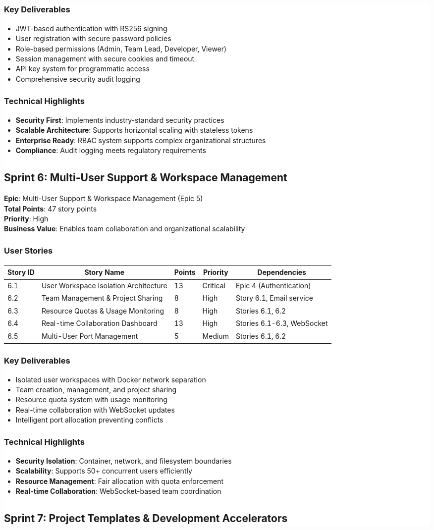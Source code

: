 ### Key Deliverables
- JWT-based authentication with RS256 signing
- User registration with secure password policies
- Role-based permissions (Admin, Team Lead, Developer, Viewer)
- Session management with secure cookies and timeout
- API key system for programmatic access
- Comprehensive security audit logging

### Technical Highlights
- **Security First**: Implements industry-standard security practices
- **Scalable Architecture**: Supports horizontal scaling with stateless tokens
- **Enterprise Ready**: RBAC system supports complex organizational structures
- **Compliance**: Audit logging meets regulatory requirements

## Sprint 6: Multi-User Support & Workspace Management

**Epic**: Multi-User Support & Workspace Management (Epic 5)  
**Total Points**: 47 story points  
**Priority**: High  
**Business Value**: Enables team collaboration and organizational scalability  

### User Stories

| Story ID | Story Name | Points | Priority | Dependencies |
|----------|------------|--------|----------|--------------|
| 6.1 | User Workspace Isolation Architecture | 13 | Critical | Epic 4 (Authentication) |
| 6.2 | Team Management & Project Sharing | 8 | High | Story 6.1, Email service |
| 6.3 | Resource Quotas & Usage Monitoring | 8 | High | Stories 6.1, 6.2 |
| 6.4 | Real-time Collaboration Dashboard | 13 | High | Stories 6.1-6.3, WebSocket |
| 6.5 | Multi-User Port Management | 5 | Medium | Stories 6.1, 6.2 |

### Key Deliverables
- Isolated user workspaces with Docker network separation
- Team creation, management, and project sharing
- Resource quota system with usage monitoring
- Real-time collaboration with WebSocket updates
- Intelligent port allocation preventing conflicts

### Technical Highlights
- **Security Isolation**: Container, network, and filesystem boundaries
- **Scalability**: Supports 50+ concurrent users efficiently
- **Resource Management**: Fair allocation with quota enforcement
- **Real-time Collaboration**: WebSocket-based team coordination

## Sprint 7: Project Templates & Development Accelerators
